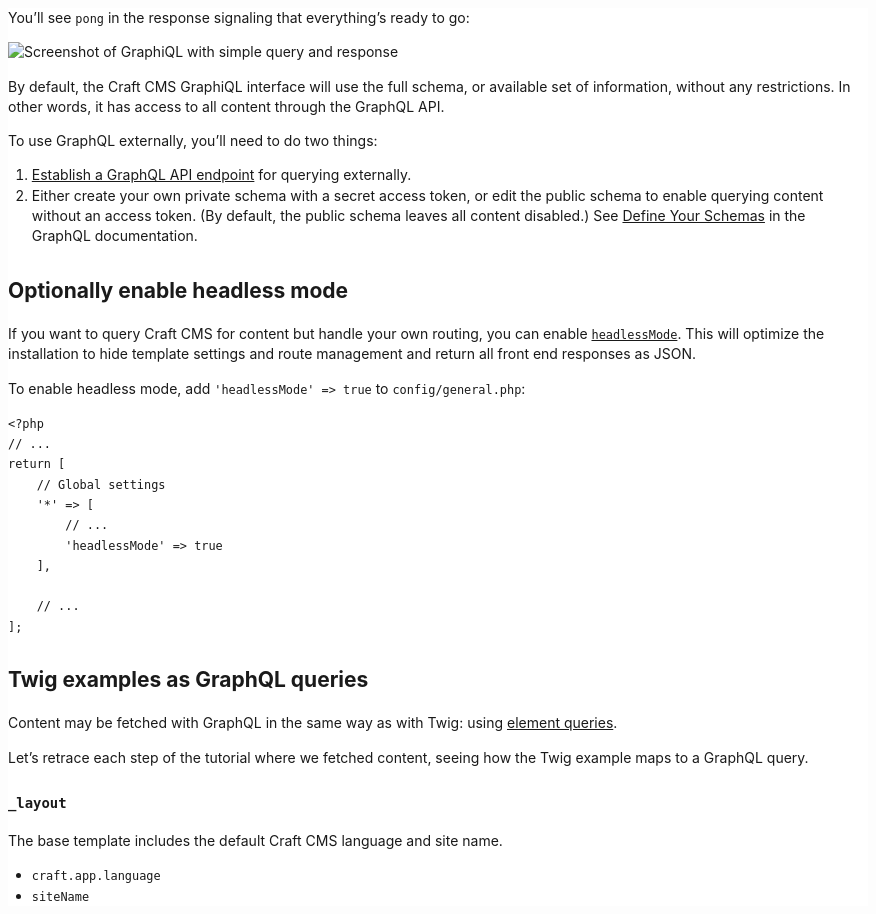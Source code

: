 You’ll see `pong` in the response signaling that everything’s ready to go:

<BrowserShot url="http://tutorial.test/admin/graphql?query=%7B%20ping%20%7D%0A" :link="false" caption="It’s working!">
<img src="../images/tutorial-graphql-ping.png" alt="Screenshot of GraphiQL with simple query and response" />
</BrowserShot>

By default, the Craft CMS GraphiQL interface will use the full schema, or available set of information, without any restrictions. In other words, it has access to all content through the GraphQL API.

To use GraphQL externally, you’ll need to do two things:

1. [Establish a GraphQL API endpoint](/1.x/graphql.md#create-your-api-endpoint) for querying externally.
2. Either create your own private schema with a secret access token, or edit the public schema to enable querying content without an access token. (By default, the public schema leaves all content disabled.) See [Define Your Schemas](/1.x/graphql.md#getting-started) in the GraphQL documentation.

## Optionally enable headless mode

If you want to query Craft CMS for content but handle your own routing, you can enable [`headlessMode`](/1.x/config/config-settings.md#headlessmode). This will optimize the installation to hide template settings and route management and return all front end responses as JSON.

To enable headless mode, add `'headlessMode' => true` to `config/general.php`:

```php{7}
<?php
// ...
return [
    // Global settings
    '*' => [
        // ...
        'headlessMode' => true
    ],

    // ...
];
```

## Twig examples as GraphQL queries

Content may be fetched with GraphQL in the same way as with Twig: using [element queries](/1.x/element-queries.md).

Let’s retrace each step of the tutorial where we fetched content, seeing how the Twig example maps to a GraphQL query.

### `_layout`

The base template includes the default Craft CMS language and site name.

- `craft.app.language`
- `siteName`
